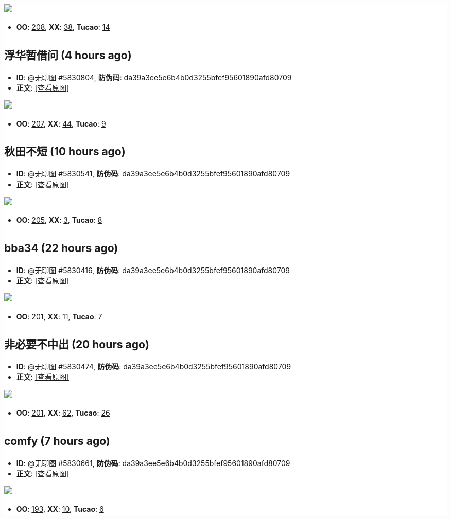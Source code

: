 ![](https://img.toto.im/mw600/008F0GIEly1hxgre2wdxij309807s3yj.jpg)
- **OO**: [208](https://jandan.net/t/5830761#tucao-like), **XX**: [38](https://jandan.net/t/5830761#tucao-unlike), **Tucao**: [14](https://jandan.net/t/5830761#tucao-list)

## 浮华暂借问 (4 hours ago) 

- **ID**: @无聊图 #5830804, **防伪码**: da39a3ee5e6b4b0d3255bfef95601890afd80709
- **正文**: [[查看原图]](//img.toto.im/large/008F0GIEly1hxgt0dj6f7j30u021utkt.jpg)  

![](https://img.toto.im/mw600/008F0GIEly1hxgt0dj6f7j30u021utkt.jpg)
- **OO**: [207](https://jandan.net/t/5830804#tucao-like), **XX**: [44](https://jandan.net/t/5830804#tucao-unlike), **Tucao**: [9](https://jandan.net/t/5830804#tucao-list)

## 秋田不短 (10 hours ago) 

- **ID**: @无聊图 #5830541, **防伪码**: da39a3ee5e6b4b0d3255bfef95601890afd80709
- **正文**: [[查看原图]](//img.toto.im/large/008F0GIEly1hxghuiq3bej30zu0zcn2w.jpg)  

![](https://img.toto.im/mw600/008F0GIEly1hxghuiq3bej30zu0zcn2w.jpg)
- **OO**: [205](https://jandan.net/t/5830541#tucao-like), **XX**: [3](https://jandan.net/t/5830541#tucao-unlike), **Tucao**: [8](https://jandan.net/t/5830541#tucao-list)

## bba34 (22 hours ago) 

- **ID**: @无聊图 #5830416, **防伪码**: da39a3ee5e6b4b0d3255bfef95601890afd80709
- **正文**: [[查看原图]](//img.toto.im/large/9f0b0dd5ly1hxfwy7355mj20fo0ihmy1.jpg)  

![](https://img.toto.im/mw600/9f0b0dd5ly1hxfwy7355mj20fo0ihmy1.jpg)
- **OO**: [201](https://jandan.net/t/5830416#tucao-like), **XX**: [11](https://jandan.net/t/5830416#tucao-unlike), **Tucao**: [7](https://jandan.net/t/5830416#tucao-list)

## 非必要不中出 (20 hours ago) 

- **ID**: @无聊图 #5830474, **防伪码**: da39a3ee5e6b4b0d3255bfef95601890afd80709
- **正文**: [[查看原图]](//img.toto.im/large/008F0GIEly1hxg0ynu46lj30xv1nyqgu.jpg)  

![](https://img.toto.im/mw600/008F0GIEly1hxg0ynu46lj30xv1nyqgu.jpg)
- **OO**: [201](https://jandan.net/t/5830474#tucao-like), **XX**: [62](https://jandan.net/t/5830474#tucao-unlike), **Tucao**: [26](https://jandan.net/t/5830474#tucao-list)

## comfy (7 hours ago) 

- **ID**: @无聊图 #5830661, **防伪码**: da39a3ee5e6b4b0d3255bfef95601890afd80709
- **正文**: [[查看原图]](//img.toto.im/large/008kwaPhly1hxewe2zsgsj30sg0lcn05.jpg)  

![](https://img.toto.im/mw600/008kwaPhly1hxewe2zsgsj30sg0lcn05.jpg)
- **OO**: [193](https://jandan.net/t/5830661#tucao-like), **XX**: [10](https://jandan.net/t/5830661#tucao-unlike), **Tucao**: [6](https://jandan.net/t/5830661#tucao-list)
